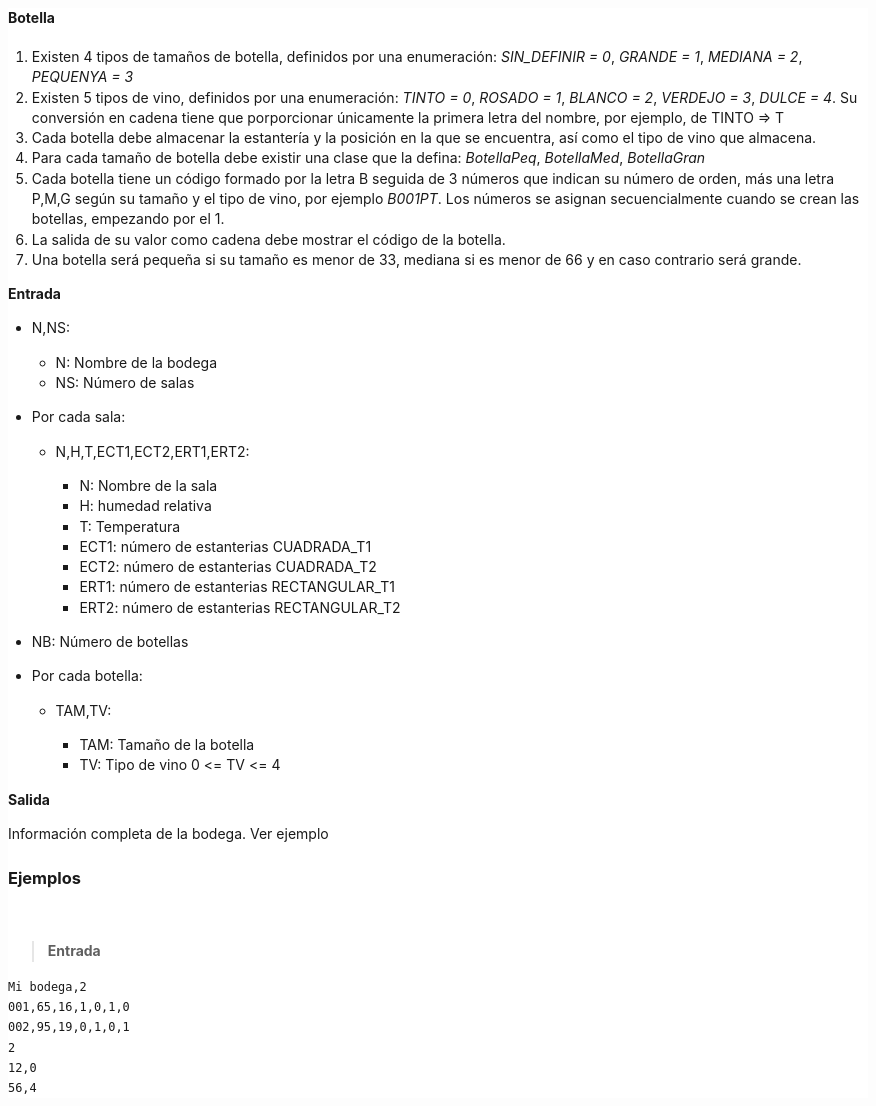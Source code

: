 #### Botella

  1. Existen 4 tipos de tamaños de botella, definidos por una enumeración: _SIN_DEFINIR = 0_, _GRANDE = 1_, _MEDIANA = 2_, _PEQUENYA = 3_
  2. Existen 5 tipos de vino, definidos por una enumeración: _TINTO = 0_,  _ROSADO = 1_, _BLANCO = 2_,  _VERDEJO = 3_, _DULCE = 4_. Su conversión en cadena tiene que porporcionar únicamente la primera letra del nombre, por ejemplo, de TINTO => T
  3. Cada botella debe almacenar la estantería y la posición en la que se encuentra, así como el tipo de vino que almacena.
  4. Para cada tamaño de botella debe existir una clase que la defina: _BotellaPeq_, _BotellaMed_, _BotellaGran_
  5. Cada botella tiene un código formado por la letra B seguida de 3 números que indican su número de orden, más una letra P,M,G según su tamaño y el tipo de vino, por ejemplo _B001PT_. Los números se asignan secuencialmente cuando se crean las botellas, empezando por el 1.
  6. La salida de su valor como cadena debe mostrar el código de la botella.
  7. Una botella será pequeña si su tamaño es menor de 33, mediana si es menor de 66 y en caso contrario será grande.
  
**Entrada**

- N,NS: 
    * N: Nombre de la bodega 
    * NS: Número de salas

- Por cada sala:

  * N,H,T,ECT1,ECT2,ERT1,ERT2:

     * N: Nombre de la sala 
     * H: humedad relativa
     * T: Temperatura
     * ECT1: número de estanterias CUADRADA_T1
     * ECT2: número de estanterias CUADRADA_T2
     * ERT1: número de estanterias RECTANGULAR_T1
     * ERT2: número de estanterias RECTANGULAR_T2

- NB: Número de botellas

- Por cada botella:
 
  * TAM,TV:
  
    *  TAM: Tamaño de la botella
    *  TV: Tipo de vino 0 <= TV <= 4 

**Salida**

Información completa de la bodega. Ver ejemplo

### Ejemplos

<br>

> **Entrada**

```
Mi bodega,2
001,65,16,1,0,1,0
002,95,19,0,1,0,1
2
12,0
56,4
```
